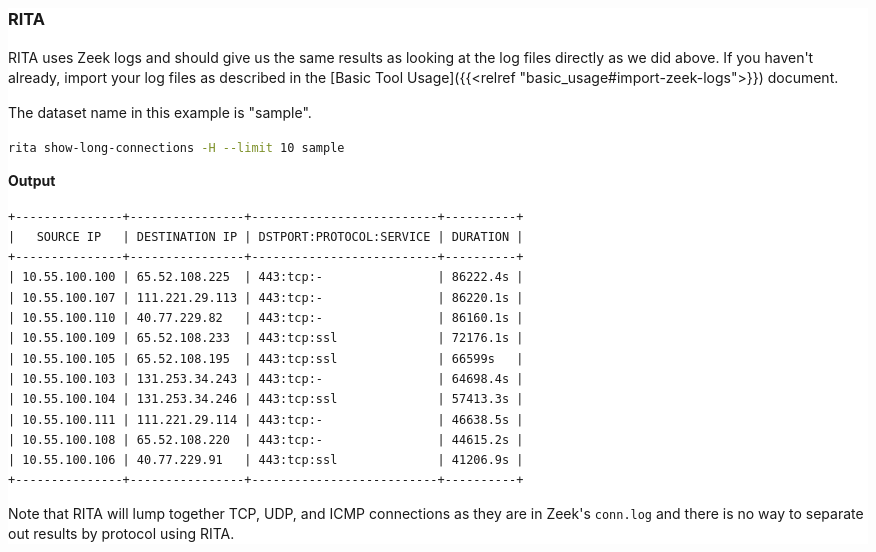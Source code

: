 ### RITA

RITA uses Zeek logs and should give us the same results as looking at the log files directly as we did above. If you haven't already, import your log files as described in the [Basic Tool Usage]({{<relref "basic_usage#import-zeek-logs">}}) document.

The dataset name in this example is "sample".

```bash
rita show-long-connections -H --limit 10 sample
```

__Output__
```
+---------------+----------------+--------------------------+----------+
|   SOURCE IP   | DESTINATION IP | DSTPORT:PROTOCOL:SERVICE | DURATION |
+---------------+----------------+--------------------------+----------+
| 10.55.100.100 | 65.52.108.225  | 443:tcp:-                | 86222.4s |
| 10.55.100.107 | 111.221.29.113 | 443:tcp:-                | 86220.1s |
| 10.55.100.110 | 40.77.229.82   | 443:tcp:-                | 86160.1s |
| 10.55.100.109 | 65.52.108.233  | 443:tcp:ssl              | 72176.1s |
| 10.55.100.105 | 65.52.108.195  | 443:tcp:ssl              | 66599s   |
| 10.55.100.103 | 131.253.34.243 | 443:tcp:-                | 64698.4s |
| 10.55.100.104 | 131.253.34.246 | 443:tcp:ssl              | 57413.3s |
| 10.55.100.111 | 111.221.29.114 | 443:tcp:-                | 46638.5s |
| 10.55.100.108 | 65.52.108.220  | 443:tcp:-                | 44615.2s |
| 10.55.100.106 | 40.77.229.91   | 443:tcp:ssl              | 41206.9s |
+---------------+----------------+--------------------------+----------+
```

Note that RITA will lump together TCP, UDP, and ICMP connections as they are in Zeek's `conn.log` and there is no way to separate out results by protocol using RITA.
